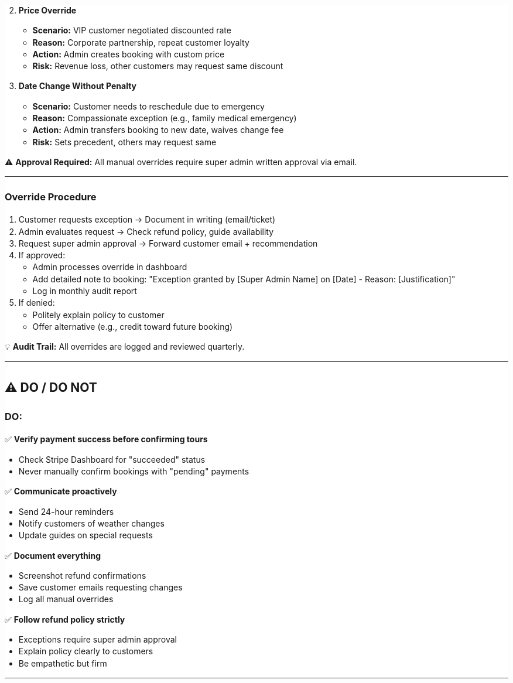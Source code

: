 2. **Price Override**
   - **Scenario:** VIP customer negotiated discounted rate
   - **Reason:** Corporate partnership, repeat customer loyalty
   - **Action:** Admin creates booking with custom price
   - **Risk:** Revenue loss, other customers may request same discount

3. **Date Change Without Penalty**
   - **Scenario:** Customer needs to reschedule due to emergency
   - **Reason:** Compassionate exception (e.g., family medical emergency)
   - **Action:** Admin transfers booking to new date, waives change fee
   - **Risk:** Sets precedent, others may request same

⚠️ **Approval Required:** All manual overrides require super admin written approval via email.

---

### **Override Procedure**

1. Customer requests exception → Document in writing (email/ticket)
2. Admin evaluates request → Check refund policy, guide availability
3. Request super admin approval → Forward customer email + recommendation
4. If approved:
   - Admin processes override in dashboard
   - Add detailed note to booking: "Exception granted by [Super Admin Name] on [Date] - Reason: [Justification]"
   - Log in monthly audit report
5. If denied:
   - Politely explain policy to customer
   - Offer alternative (e.g., credit toward future booking)

💡 **Audit Trail:** All overrides are logged and reviewed quarterly.

---

## ⚠️ **DO / DO NOT**

### **DO:**

✅ **Verify payment success before confirming tours**
- Check Stripe Dashboard for "succeeded" status
- Never manually confirm bookings with "pending" payments

✅ **Communicate proactively**
- Send 24-hour reminders
- Notify customers of weather changes
- Update guides on special requests

✅ **Document everything**
- Screenshot refund confirmations
- Save customer emails requesting changes
- Log all manual overrides

✅ **Follow refund policy strictly**
- Exceptions require super admin approval
- Explain policy clearly to customers
- Be empathetic but firm

---